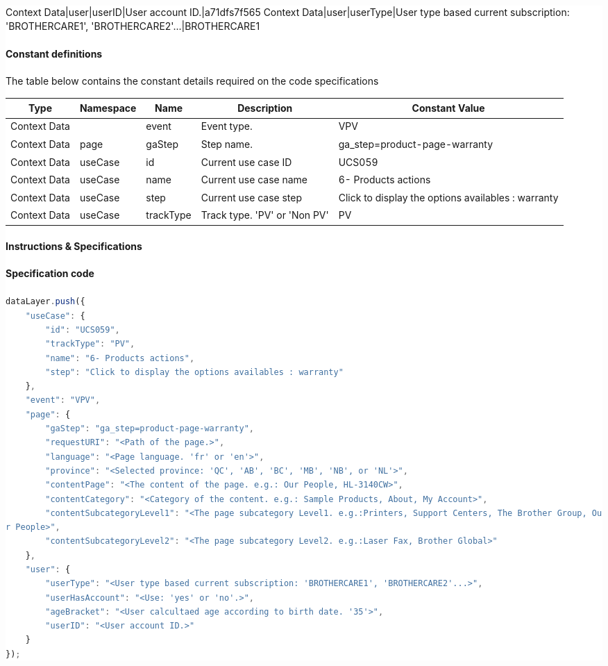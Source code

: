 Context Data|user|userID|User account ID.|a71dfs7f565
Context Data|user|userType|User type based current subscription: 'BROTHERCARE1', 'BROTHERCARE2'...|BROTHERCARE1



#### Constant definitions

The table below contains the constant details required on the code specifications

Type|Namespace|Name|Description|Constant Value
-------|----------------|--------|----------------|---------------------
Context Data||event|Event type.|VPV
Context Data|page|gaStep|Step name.|ga_step=product-page-warranty
Context Data|useCase|id|Current use case ID|UCS059
Context Data|useCase|name|Current use case name|6- Products actions
Context Data|useCase|step|Current use case step|Click to display the options availables : warranty
Context Data|useCase|trackType|Track type. 'PV' or 'Non PV'|PV






#### Instructions & Specifications

#### Specification code


```javascript
dataLayer.push({
    "useCase": {
        "id": "UCS059",
        "trackType": "PV",
        "name": "6- Products actions",
        "step": "Click to display the options availables : warranty"
    },
    "event": "VPV",
    "page": {
        "gaStep": "ga_step=product-page-warranty",
        "requestURI": "<Path of the page.>",
        "language": "<Page language. 'fr' or 'en'>",
        "province": "<Selected province: 'QC', 'AB', 'BC', 'MB', 'NB', or 'NL'>",
        "contentPage": "<The content of the page. e.g.: Our People, HL-3140CW>",
        "contentCategory": "<Category of the content. e.g.: Sample Products, About, My Account>",
        "contentSubcategoryLevel1": "<The page subcategory Level1. e.g.:Printers, Support Centers, The Brother Group, Our People>",
        "contentSubcategoryLevel2": "<The page subcategory Level2. e.g.:Laser Fax, Brother Global>"
    },
    "user": {
        "userType": "<User type based current subscription: 'BROTHERCARE1', 'BROTHERCARE2'...>",
        "userHasAccount": "<Use: 'yes' or 'no'.>",
        "ageBracket": "<User calcultaed age according to birth date. '35'>",
        "userID": "<User account ID.>"
    }
});
```
